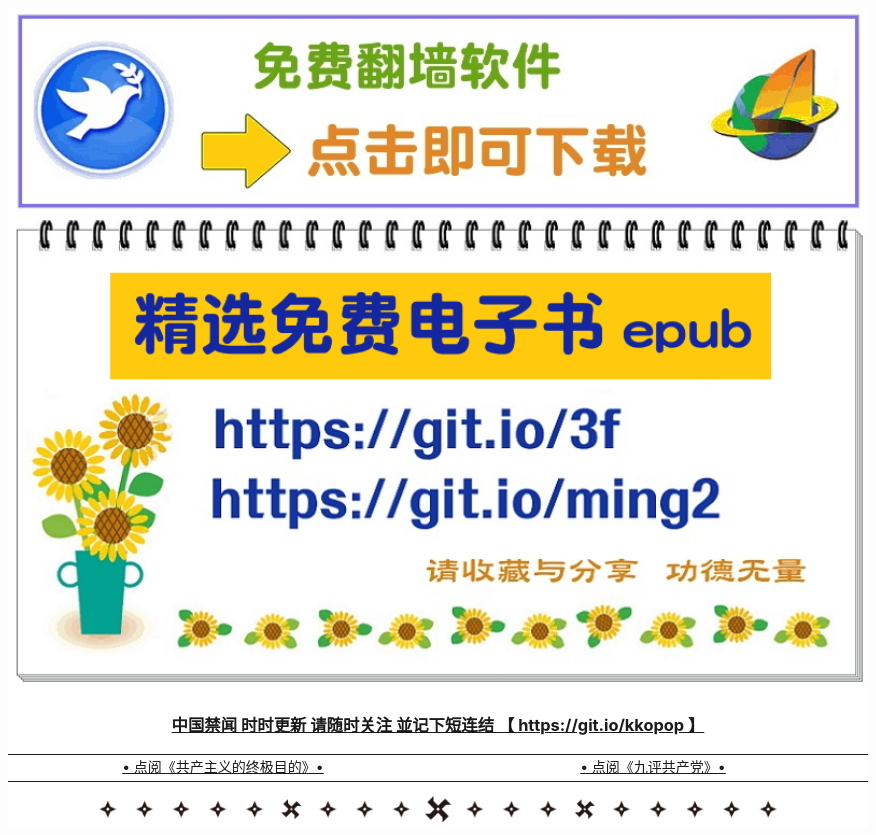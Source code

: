 <img src="img/dd55.jpg" width=880></a>
<br/>


<div align=center>
<a name=list><h3><a href="https://">中国禁闻 时时更新 请随时关注 並记下短连结 【 https://git.io/kkopop 】</a></h3></div>
<table>
   <tr>
    <td width=440>
<div align=center><a href="https://git.io/tgc">• 点阅《共产主义的终极目的》•</a></div>
</td>
  <td width=440>
<div align=center><a href="https://git.io/sos">• 点阅《九评共产党》•</a></div>
</td>
  </tr> 
</table>
</p>

<div align=center>
<img src="img/b_illust_72_0M.png" width=680></div> 
